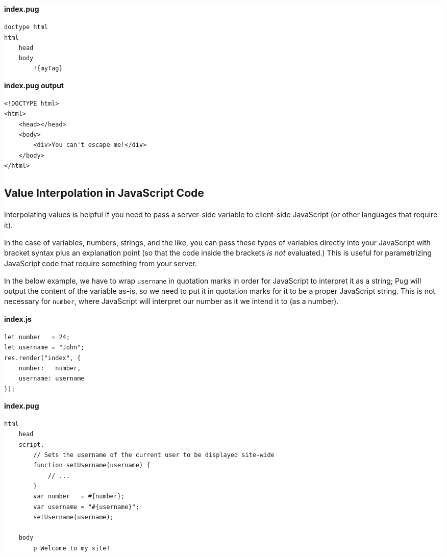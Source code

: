 **index.pug**
    
    doctype html
    html
        head
        body
            !{myTag}

**index.pug output**

    <!DOCTYPE html>
    <html>
        <head></head>
        <body>
            <div>You can't escape me!</div>
        </body>
    </html>

## Value Interpolation in JavaScript Code
Interpolating values is helpful if you need to pass a server-side variable to client-side JavaScript (or other languages that require it).

In the case of variables, numbers, strings, and the like, you can pass these types of variables directly into your JavaScript with bracket syntax plus an explanation point (so that the code inside the brackets _is not_ evaluated.) This is useful for parametrizing JavaScript code that require something from your server.

In the below example, we have to wrap `username` in quotation marks in order for JavaScript to interpret it as a string; Pug will output the content of the variable as-is, so we need to put it in quotation marks for it to be a proper JavaScript string. This is not necessary for `number`, where JavaScript will interpret our number as it we intend it to (as a number).

**index.js**

    let number   = 24;
    let username = "John";
    res.render("index", {
        number:   number,
        username: username
    });

**index.pug**
 
    html
        head
        script.
            // Sets the username of the current user to be displayed site-wide
            function setUsername(username) {
                // ...
            }
            var number   = #{number};
            var username = "#{username}";
            setUsername(username);
            
        body
            p Welcome to my site!
